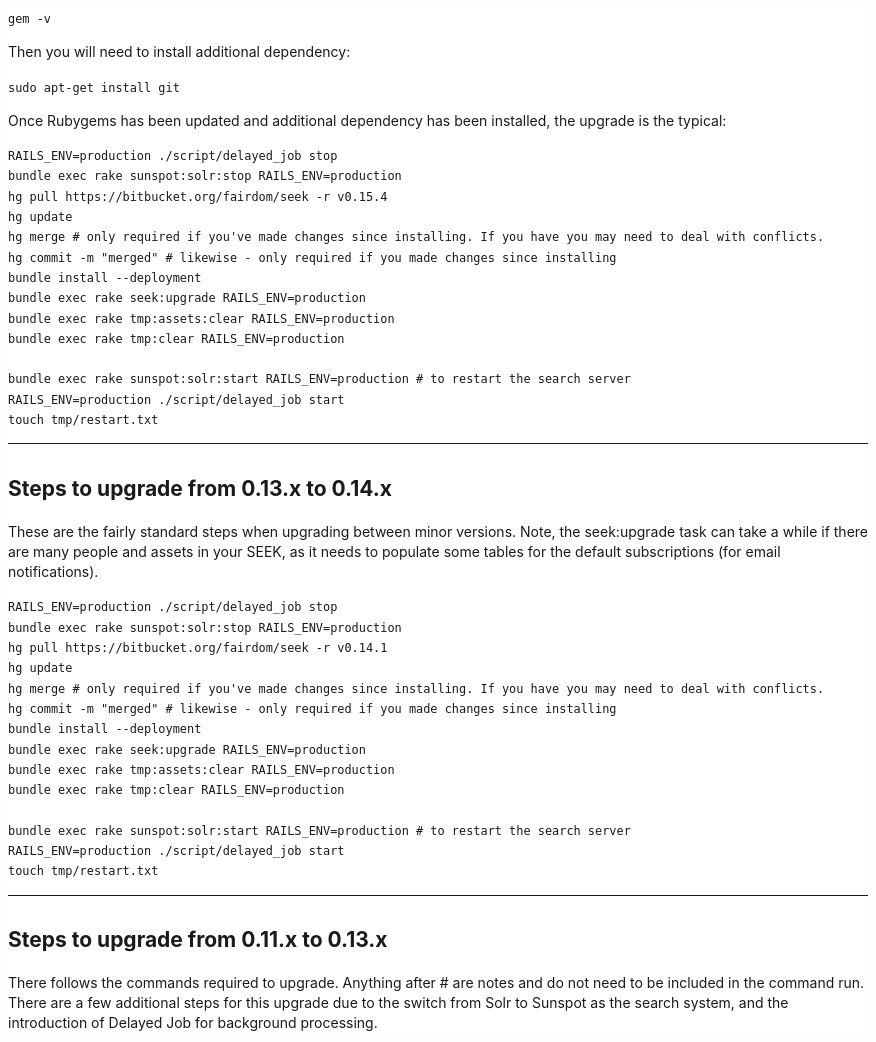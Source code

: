     gem -v

Then you will need to install additional dependency:

    sudo apt-get install git

Once Rubygems has been updated and additional dependency has been installed,
the upgrade is the typical:

    RAILS_ENV=production ./script/delayed_job stop
    bundle exec rake sunspot:solr:stop RAILS_ENV=production
    hg pull https://bitbucket.org/fairdom/seek -r v0.15.4
    hg update
    hg merge # only required if you've made changes since installing. If you have you may need to deal with conflicts.
    hg commit -m "merged" # likewise - only required if you made changes since installing
    bundle install --deployment
    bundle exec rake seek:upgrade RAILS_ENV=production
    bundle exec rake tmp:assets:clear RAILS_ENV=production
    bundle exec rake tmp:clear RAILS_ENV=production

    bundle exec rake sunspot:solr:start RAILS_ENV=production # to restart the search server
    RAILS_ENV=production ./script/delayed_job start
    touch tmp/restart.txt

---

## Steps to upgrade from 0.13.x to 0.14.x

These are the fairly standard steps when upgrading between minor versions.
Note, the seek:upgrade task can take a while if there are many people and
assets in your SEEK, as it needs to populate some tables for the default
subscriptions (for email notifications).

    RAILS_ENV=production ./script/delayed_job stop
    bundle exec rake sunspot:solr:stop RAILS_ENV=production
    hg pull https://bitbucket.org/fairdom/seek -r v0.14.1
    hg update
    hg merge # only required if you've made changes since installing. If you have you may need to deal with conflicts.
    hg commit -m "merged" # likewise - only required if you made changes since installing
    bundle install --deployment
    bundle exec rake seek:upgrade RAILS_ENV=production
    bundle exec rake tmp:assets:clear RAILS_ENV=production
    bundle exec rake tmp:clear RAILS_ENV=production

    bundle exec rake sunspot:solr:start RAILS_ENV=production # to restart the search server
    RAILS_ENV=production ./script/delayed_job start
    touch tmp/restart.txt
---

## Steps to upgrade from 0.11.x to 0.13.x

There follows the commands required to upgrade. Anything after # are notes and
do not need to be included in the command run. There are a few additional
steps for this upgrade due to the switch from Solr to Sunspot as the search
system, and the introduction of Delayed Job for background processing.
